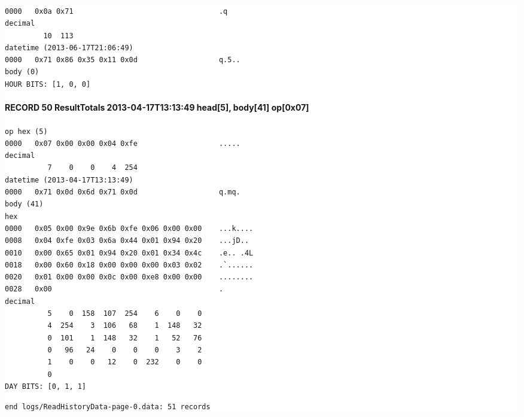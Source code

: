     0000   0x0a 0x71                                  .q
    decimal
             10  113
    datetime (2013-06-17T21:06:49)
    0000   0x71 0x86 0x35 0x11 0x0d                   q.5..
    body (0)
    HOUR BITS: [1, 0, 0]
#### RECORD 50 ResultTotals 2013-04-17T13:13:49 head[5], body[41] op[0x07]

    op hex (5)
    0000   0x07 0x00 0x00 0x04 0xfe                   .....
    decimal
              7    0    0    4  254
    datetime (2013-04-17T13:13:49)
    0000   0x71 0x0d 0x6d 0x71 0x0d                   q.mq.
    body (41)
    hex
    0000   0x05 0x00 0x9e 0x6b 0xfe 0x06 0x00 0x00    ...k....
    0008   0x04 0xfe 0x03 0x6a 0x44 0x01 0x94 0x20    ...jD.. 
    0010   0x00 0x65 0x01 0x94 0x20 0x01 0x34 0x4c    .e.. .4L
    0018   0x00 0x60 0x18 0x00 0x00 0x00 0x03 0x02    .`......
    0020   0x01 0x00 0x00 0x0c 0x00 0xe8 0x00 0x00    ........
    0028   0x00                                       .
    decimal
              5    0  158  107  254    6    0    0
              4  254    3  106   68    1  148   32
              0  101    1  148   32    1   52   76
              0   96   24    0    0    0    3    2
              1    0    0   12    0  232    0    0
              0
    DAY BITS: [0, 1, 1]
`end logs/ReadHistoryData-page-0.data: 51 records`
